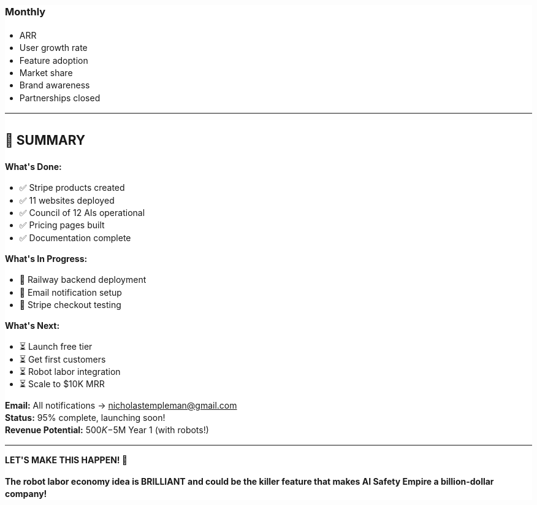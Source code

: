 ### Monthly
- ARR
- User growth rate
- Feature adoption
- Market share
- Brand awareness
- Partnerships closed

---

## 🎯 SUMMARY

**What's Done:**
- ✅ Stripe products created
- ✅ 11 websites deployed
- ✅ Council of 12 AIs operational
- ✅ Pricing pages built
- ✅ Documentation complete

**What's In Progress:**
- 🚧 Railway backend deployment
- 🚧 Email notification setup
- 🚧 Stripe checkout testing

**What's Next:**
- ⏳ Launch free tier
- ⏳ Get first customers
- ⏳ Robot labor integration
- ⏳ Scale to $10K MRR

**Email:** All notifications → nicholastempleman@gmail.com  
**Status:** 95% complete, launching soon!  
**Revenue Potential:** $500K-$5M Year 1 (with robots!)

---

**LET'S MAKE THIS HAPPEN! 🚀**

**The robot labor economy idea is BRILLIANT and could be the killer feature that makes AI Safety Empire a billion-dollar company!**

